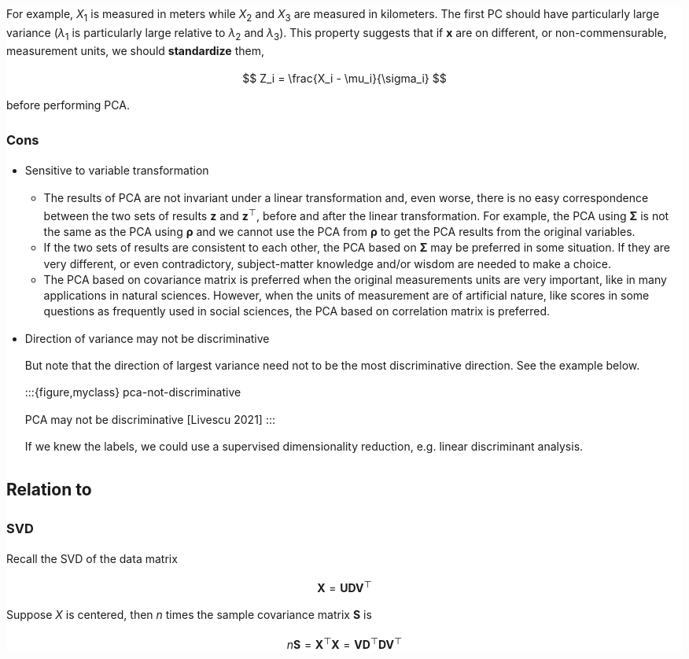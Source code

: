 For example, $X_1$ is measured in meters while $X_2$ and $X_3$ are measured in kilometers. The first PC should have particularly large variance ($\lambda_1$ is particularly large relative to $\lambda_2$ and $\lambda_3$). This property suggests that if $\boldsymbol{x}$  are on different, or non-commensurable, measurement units, we should **standardize** them,

$$
Z_i = \frac{X_i - \mu_i}{\sigma_i}
$$

before performing PCA.


### Cons

- Sensitive to variable transformation
  - The results of PCA are not invariant under a linear transformation and, even worse, there is no easy correspondence between the two sets of results $\boldsymbol{z}$ and $\boldsymbol{z} ^\top$, before and after the linear transformation. For example, the PCA using $\boldsymbol{\Sigma}$ is not the same as the PCA using $\boldsymbol{\rho}$ and we cannot use the PCA from $\boldsymbol{\rho}$ to get the PCA results from the original variables.
  - If the two sets of results are consistent to each other, the PCA based on $\boldsymbol{\Sigma}$  may be preferred in some situation. If they are very different, or even contradictory, subject-matter knowledge and/or wisdom are needed to make a choice.
  - The PCA based on covariance matrix is preferred when the original measurements units are very important, like in many applications in natural sciences. However, when the units of measurement are of artificial nature, like scores in some questions as frequently used in social sciences, the PCA based on correlation matrix is preferred.

- Direction of variance may not be discriminative

  But note that the direction of largest variance need not to be the most discriminative direction. See the example below.

  :::{figure,myclass} pca-not-discriminative
  <img src="../imgs/pca-classification.png" width = "80%" alt=""/>

  PCA may not be discriminative [Livescu 2021]
  :::

  If we knew the labels, we could use a supervised dimensionality reduction, e.g. linear discriminant analysis.

## Relation to

### SVD

Recall the SVD of the data matrix

$$
\boldsymbol{X}  = \boldsymbol{U} \boldsymbol{D} \boldsymbol{V} ^\top
$$

Suppose $X$ is centered, then $n$ times the sample covariance matrix $\boldsymbol{S}$ is

$$
n\boldsymbol{S} = \boldsymbol{X} ^\top \boldsymbol{X} = \boldsymbol{V} \boldsymbol{D} ^\top \boldsymbol{D} \boldsymbol{V} ^\top
$$
